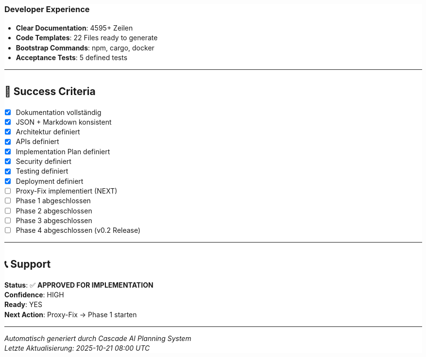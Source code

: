 ### Developer Experience
- **Clear Documentation**: 4595+ Zeilen
- **Code Templates**: 22 Files ready to generate
- **Bootstrap Commands**: npm, cargo, docker
- **Acceptance Tests**: 5 defined tests

---

## 🎯 Success Criteria

- [x] Dokumentation vollständig
- [x] JSON + Markdown konsistent
- [x] Architektur definiert
- [x] APIs definiert
- [x] Implementation Plan definiert
- [x] Security definiert
- [x] Testing definiert
- [x] Deployment definiert
- [ ] Proxy-Fix implementiert (NEXT)
- [ ] Phase 1 abgeschlossen
- [ ] Phase 2 abgeschlossen
- [ ] Phase 3 abgeschlossen
- [ ] Phase 4 abgeschlossen (v0.2 Release)

---

## 📞 Support

**Status**: ✅ **APPROVED FOR IMPLEMENTATION**  
**Confidence**: HIGH  
**Ready**: YES  
**Next Action**: Proxy-Fix → Phase 1 starten

---

_Automatisch generiert durch Cascade AI Planning System_  
_Letzte Aktualisierung: 2025-10-21 08:00 UTC_
